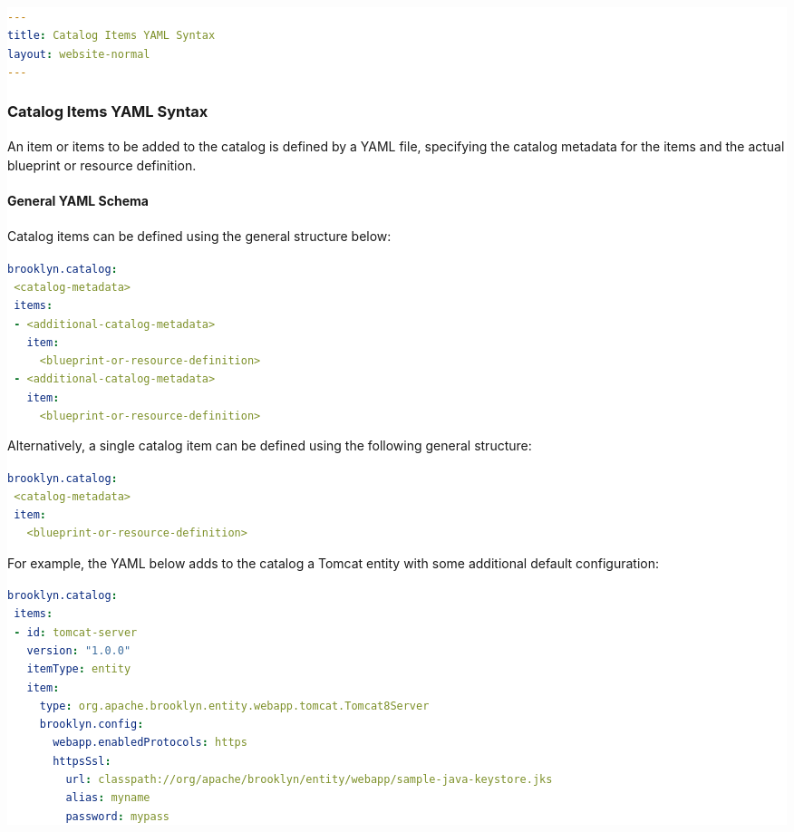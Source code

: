 ```yaml
---
title: Catalog Items YAML Syntax
layout: website-normal
---
```


### Catalog Items YAML Syntax

An item or items to be added to the catalog is defined by a YAML file,
specifying the catalog metadata for the items and the actual blueprint or resource definition.


#### General YAML Schema

Catalog items can be defined using the general structure below:

~~~ yaml
brooklyn.catalog:
 <catalog-metadata>
 items:
 - <additional-catalog-metadata>
   item:
     <blueprint-or-resource-definition>
 - <additional-catalog-metadata>
   item:
     <blueprint-or-resource-definition>
~~~

Alternatively, a single catalog item can be defined using the following general structure:

~~~ yaml
brooklyn.catalog:
 <catalog-metadata>
 item:
   <blueprint-or-resource-definition>
~~~

For example, the YAML below adds to the catalog a Tomcat entity with some additional default
configuration:

~~~ yaml
brooklyn.catalog:
 items:
 - id: tomcat-server
   version: "1.0.0"
   itemType: entity
   item:
     type: org.apache.brooklyn.entity.webapp.tomcat.Tomcat8Server
     brooklyn.config:
       webapp.enabledProtocols: https
       httpsSsl:
         url: classpath://org/apache/brooklyn/entity/webapp/sample-java-keystore.jks
         alias: myname
         password: mypass
~~~
